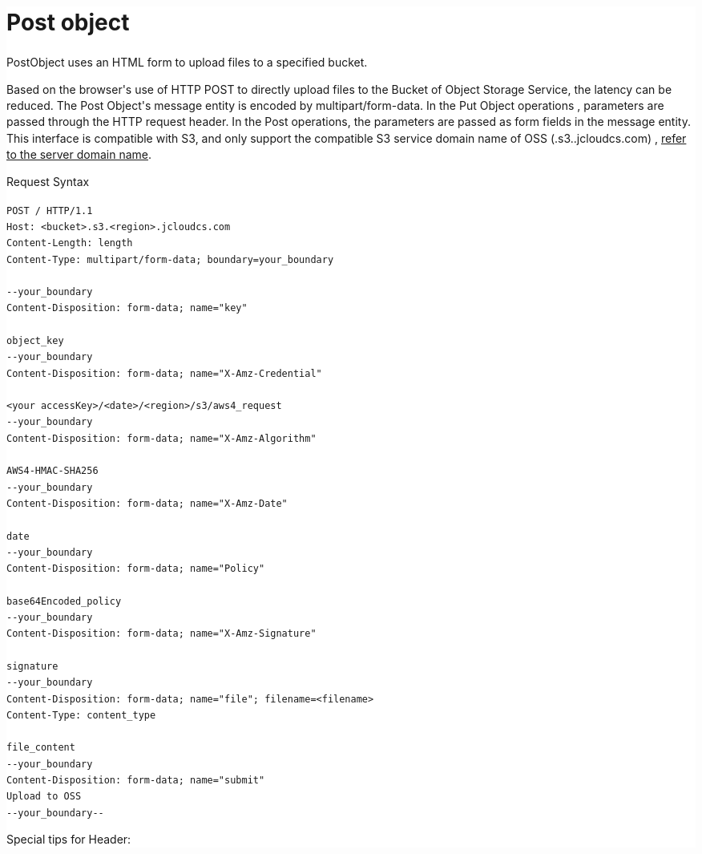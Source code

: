 #  Post object
PostObject uses an HTML form to upload files to a specified bucket.

Based on the browser's use of HTTP POST to directly upload files to the Bucket of Object Storage Service, the latency can be reduced. The Post Object's message entity is encoded by multipart/form-data. In the Put Object operations
, parameters are passed through the HTTP request header. In the Post operations, the parameters are passed as form fields in the message entity. This interface is compatible with S3, and only support the compatible S3 service domain name of OSS (<bucket>.s3.<region>.jcloudcs.com)
, [refer to the server domain name](../../API-Reference-S3-Compatible/Regions-And-Endpoints.md).

Request Syntax

```
POST / HTTP/1.1
Host: <bucket>.s3.<region>.jcloudcs.com
Content-Length: length
Content-Type: multipart/form-data; boundary=your_boundary
 
--your_boundary
Content-Disposition: form-data; name="key"
 
object_key
--your_boundary
Content-Disposition: form-data; name="X-Amz-Credential"
 
<your accessKey>/<date>/<region>/s3/aws4_request
--your_boundary
Content-Disposition: form-data; name="X-Amz-Algorithm"
 
AWS4-HMAC-SHA256
--your_boundary
Content-Disposition: form-data; name="X-Amz-Date"
 
date
--your_boundary 
Content-Disposition: form-data; name="Policy"
 
base64Encoded_policy
--your_boundary
Content-Disposition: form-data; name="X-Amz-Signature"
 
signature
--your_boundary
Content-Disposition: form-data; name="file"; filename=<filename>
Content-Type: content_type
 
file_content
--your_boundary
Content-Disposition: form-data; name="submit"
Upload to OSS
--your_boundary--
```
Special tips for Header:

